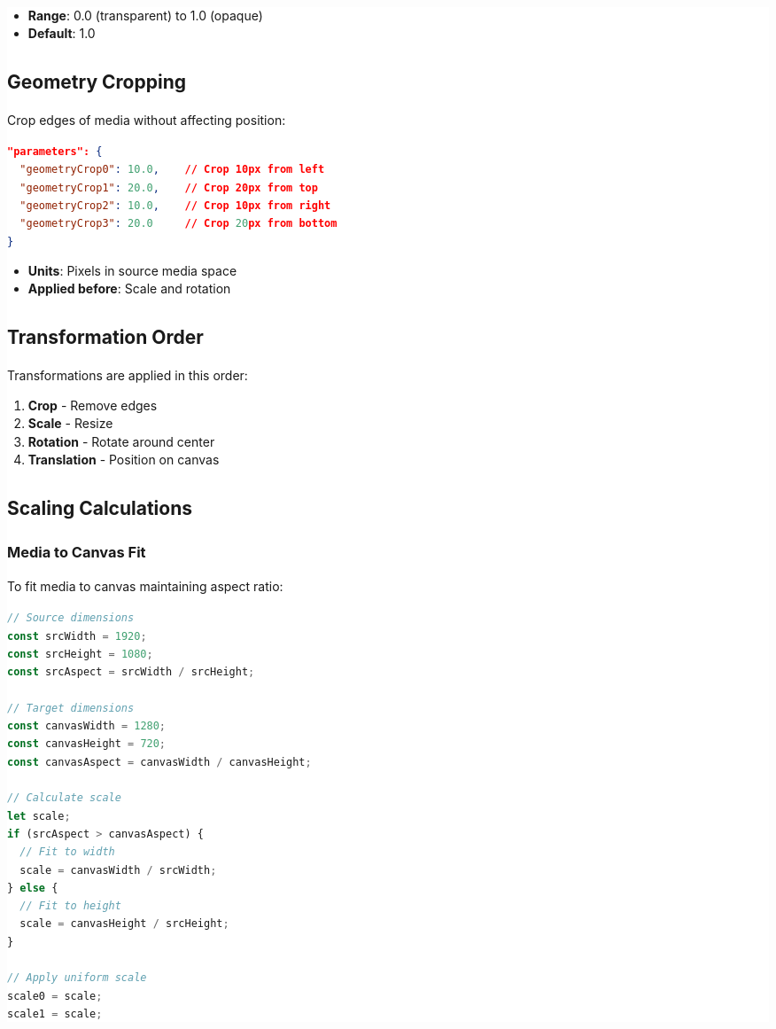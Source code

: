 - **Range**: 0.0 (transparent) to 1.0 (opaque)
- **Default**: 1.0

## Geometry Cropping

Crop edges of media without affecting position:

```json
"parameters": {
  "geometryCrop0": 10.0,    // Crop 10px from left
  "geometryCrop1": 20.0,    // Crop 20px from top
  "geometryCrop2": 10.0,    // Crop 10px from right
  "geometryCrop3": 20.0     // Crop 20px from bottom
}
```

- **Units**: Pixels in source media space
- **Applied before**: Scale and rotation

## Transformation Order

Transformations are applied in this order:
1. **Crop** - Remove edges
2. **Scale** - Resize
3. **Rotation** - Rotate around center
4. **Translation** - Position on canvas

## Scaling Calculations

### Media to Canvas Fit

To fit media to canvas maintaining aspect ratio:

```javascript
// Source dimensions
const srcWidth = 1920;
const srcHeight = 1080;
const srcAspect = srcWidth / srcHeight;

// Target dimensions
const canvasWidth = 1280;
const canvasHeight = 720;
const canvasAspect = canvasWidth / canvasHeight;

// Calculate scale
let scale;
if (srcAspect > canvasAspect) {
  // Fit to width
  scale = canvasWidth / srcWidth;
} else {
  // Fit to height
  scale = canvasHeight / srcHeight;
}

// Apply uniform scale
scale0 = scale;
scale1 = scale;
```
